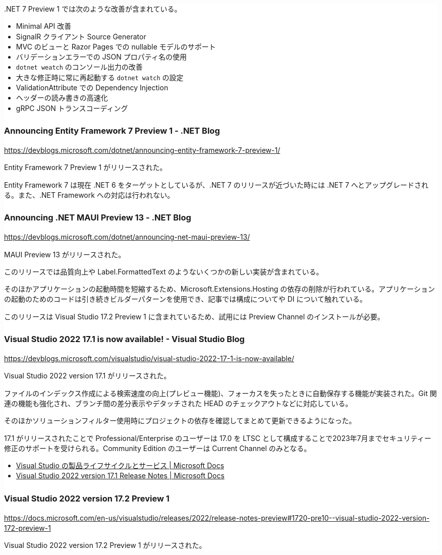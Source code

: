 .NET 7 Preview 1 では次のような改善が含まれている。

- Minimal API 改善
- SignalR クライアント Source Generator
- MVC のビューと Razor Pages での nullable モデルのサポート
- バリデーションエラーでの JSON プロパティ名の使用
- `dotnet weatch` のコンソール出力の改善
- 大きな修正時に常に再起動する `dotnet watch` の設定
- ValidationAttribute での Dependency Injection
- ヘッダーの読み書きの高速化
- gRPC JSON トランスコーディング

### Announcing Entity Framework 7 Preview 1 - .NET Blog
https://devblogs.microsoft.com/dotnet/announcing-entity-framework-7-preview-1/

Entity Framework 7 Preview 1 がリリースされた。

Entity Framework 7 は現在 .NET 6 をターゲットとしているが、.NET 7 のリリースが近づいた時には .NET 7 へとアップグレードされる。また、.NET Framework への対応は行われない。

### Announcing .NET MAUI Preview 13 - .NET Blog
https://devblogs.microsoft.com/dotnet/announcing-net-maui-preview-13/

MAUI Preview 13 がリリースされた。

このリリースでは品質向上や Label.FormattedText のようないくつかの新しい実装が含まれている。

そのほかアプリケーションの起動時間を短縮するため、Microsoft.Extensions.Hosting の依存の削除が行われている。アプリケーションの起動のためのコードは引き続きビルダーパターンを使用でき、記事では構成についてや DI について触れている。

このリリースは Visual Studio 17.2 Preview 1 に含まれているため、試用には Preview Channel のインストールが必要。

### Visual Studio 2022 17.1 is now available! - Visual Studio Blog
https://devblogs.microsoft.com/visualstudio/visual-studio-2022-17-1-is-now-available/

Visual Studio 2022 version 17.1 がリリースされた。

ファイルのインデックス作成による検索速度の向上(プレビュー機能)、フォーカスを失ったときに自動保存する機能が実装された。Git 関連の機能も強化され、ブランチ間の差分表示やデタッチされた HEAD のチェックアウトなどに対応している。

そのほかソリューションフィルター使用時にプロジェクトの依存を確認してまとめて更新できるようになった。

17.1 がリリースされたことで Professional/Enterprise のユーザーは 17.0 を LTSC として構成することで2023年7月までセキュリティー修正のサポートを受けられる。Community Edition のユーザーは Current Channel のみとなる。

- [Visual Studio の製品ライフサイクルとサービス | Microsoft Docs](https://docs.microsoft.com/ja-jp/visualstudio/productinfo/vs-servicing#long-term-servicing-channel-ltsc-support)
- [Visual Studio 2022 version 17.1 Release Notes | Microsoft Docs](https://docs.microsoft.com/en-us/visualstudio/releases/2022/release-notes#1710--visual-studio-2022-version-171-newreleasebutton)

### Visual Studio 2022 version 17.2 Preview 1
https://docs.microsoft.com/en-us/visualstudio/releases/2022/release-notes-preview#1720-pre10--visual-studio-2022-version-172-preview-1

Visual Studio 2022 version 17.2 Preview 1 がリリースされた。
